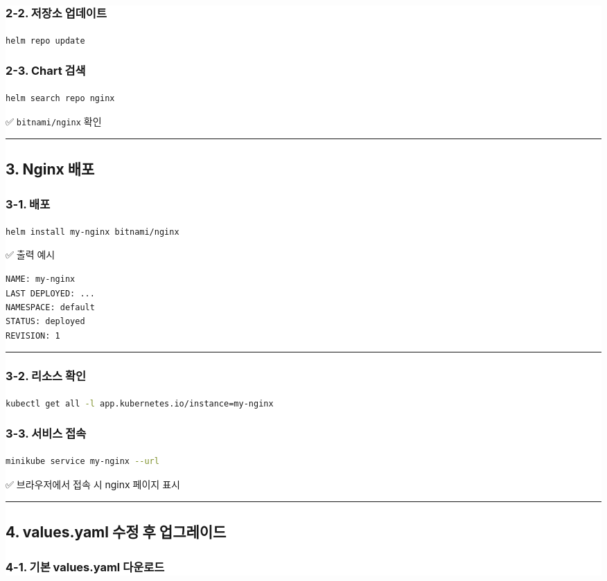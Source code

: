 ### 2-2. 저장소 업데이트

```bash
helm repo update
```

### 2-3. Chart 검색

```bash
helm search repo nginx
```

✅ `bitnami/nginx` 확인

---

## 3. Nginx 배포

### 3-1. 배포

```bash
helm install my-nginx bitnami/nginx
```

✅ 출력 예시

```
NAME: my-nginx
LAST DEPLOYED: ...
NAMESPACE: default
STATUS: deployed
REVISION: 1
```

---
### 3-2. 리소스 확인

```bash
kubectl get all -l app.kubernetes.io/instance=my-nginx
```

### 3-3. 서비스 접속

```bash
minikube service my-nginx --url
```

✅ 브라우저에서 접속 시 nginx 페이지 표시

---

## 4. values.yaml 수정 후 업그레이드

### 4-1. 기본 values.yaml 다운로드
